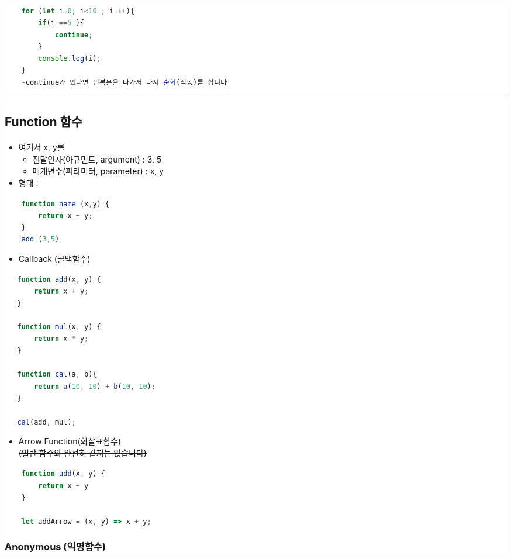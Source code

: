 ```js
    for (let i=0; i<10 ; i ++){
        if(i ==5 ){
            continue;
        }
        console.log(i);
    }
    -continue가 있다면 반복문을 나가서 다시 순회(작동)를 합니다
```

<hr>

##  Function 함수


* 여기서 x, y를
    * 전달인자(아규먼트, argument) : 3, 5
    * 매개변수(파라미터, parameter) : x, y
* 형태 : 
```js
    function name (x,y) {
        return x + y;
    }
    add (3,5)
```

- Callback (콜백함수)<br>

 ```js
    function add(x, y) {
        return x + y;
    }

    function mul(x, y) {
        return x * y;
    }

    function cal(a, b){
        return a(10, 10) + b(10, 10);
    }

    cal(add, mul);
```

- Arrow Function(화살표함수) <br>
~~(일반 함수와 완전히 같지는 않습니다)~~
```js
    function add(x, y) {
        return x + y
    }

    let addArrow = (x, y) => x + y;
```

### Anonymous (익명함수)<br>
